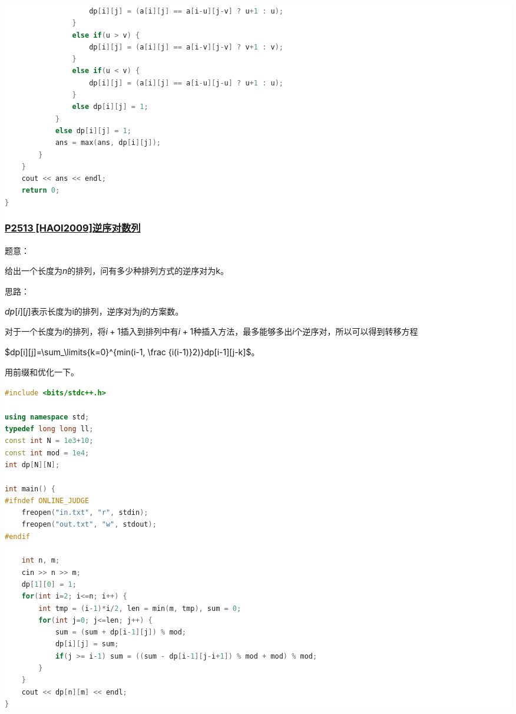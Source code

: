```cpp
                    dp[i][j] = (a[i][j] == a[i-u][j-v] ? u+1 : u);
                }
                else if(u > v) {
                    dp[i][j] = (a[i][j] == a[i-v][j-v] ? v+1 : v);
                }
                else if(u < v) {
                    dp[i][j] = (a[i][j] == a[i-u][j-u] ? u+1 : u);
                }
                else dp[i][j] = 1;
            }
            else dp[i][j] = 1;
            ans = max(ans, dp[i][j]);
        }
    }
    cout << ans << endl;
	return 0;
}
```



### [P2513 [HAOI2009]逆序对数列](https://www.luogu.com.cn/problem/P2513)

题意：

给出一个长度为$n$的排列，问有多少种排列方式的逆序对为k。

思路：

$dp[i][j]$表示长度为i的排列，逆序对为$j$的方案数。

对于一个长度为$i$的排列，将$i+1$插入到排列中有$i+1$种插入方法，最多能够多出$i$个逆序对，所以可以得到转移方程

$dp[i][j]=\sum_\limits{k=0}^{min(i-1, \frac {i(i-1)}2)}dp[i-1][j-k]$。

用前缀和优化一下。

```cpp
#include <bits/stdc++.h>

using namespace std;
typedef long long ll;
const int N = 1e3+10;
const int mod = 1e4;
int dp[N][N];

int main() {
#ifndef ONLINE_JUDGE
    freopen("in.txt", "r", stdin);
    freopen("out.txt", "w", stdout);
#endif

    int n, m;
    cin >> n >> m;
    dp[1][0] = 1;
    for(int i=2; i<=n; i++) {
        int tmp = (i-1)*i/2, len = min(m, tmp), sum = 0;
        for(int j=0; j<=len; j++) {
            sum = (sum + dp[i-1][j]) % mod;
            dp[i][j] = sum;
            if(j >= i-1) sum = ((sum - dp[i-1][j-i+1]) % mod + mod) % mod;
        }
    }
    cout << dp[n][m] << endl;
}
```

